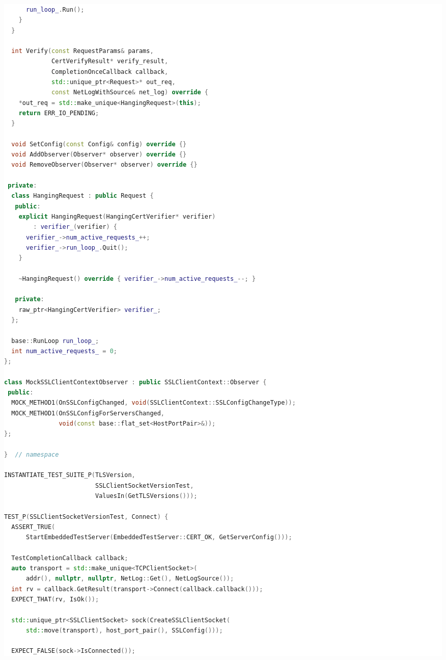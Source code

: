 ```cpp
      run_loop_.Run();
    }
  }

  int Verify(const RequestParams& params,
             CertVerifyResult* verify_result,
             CompletionOnceCallback callback,
             std::unique_ptr<Request>* out_req,
             const NetLogWithSource& net_log) override {
    *out_req = std::make_unique<HangingRequest>(this);
    return ERR_IO_PENDING;
  }

  void SetConfig(const Config& config) override {}
  void AddObserver(Observer* observer) override {}
  void RemoveObserver(Observer* observer) override {}

 private:
  class HangingRequest : public Request {
   public:
    explicit HangingRequest(HangingCertVerifier* verifier)
        : verifier_(verifier) {
      verifier_->num_active_requests_++;
      verifier_->run_loop_.Quit();
    }

    ~HangingRequest() override { verifier_->num_active_requests_--; }

   private:
    raw_ptr<HangingCertVerifier> verifier_;
  };

  base::RunLoop run_loop_;
  int num_active_requests_ = 0;
};

class MockSSLClientContextObserver : public SSLClientContext::Observer {
 public:
  MOCK_METHOD1(OnSSLConfigChanged, void(SSLClientContext::SSLConfigChangeType));
  MOCK_METHOD1(OnSSLConfigForServersChanged,
               void(const base::flat_set<HostPortPair>&));
};

}  // namespace

INSTANTIATE_TEST_SUITE_P(TLSVersion,
                         SSLClientSocketVersionTest,
                         ValuesIn(GetTLSVersions()));

TEST_P(SSLClientSocketVersionTest, Connect) {
  ASSERT_TRUE(
      StartEmbeddedTestServer(EmbeddedTestServer::CERT_OK, GetServerConfig()));

  TestCompletionCallback callback;
  auto transport = std::make_unique<TCPClientSocket>(
      addr(), nullptr, nullptr, NetLog::Get(), NetLogSource());
  int rv = callback.GetResult(transport->Connect(callback.callback()));
  EXPECT_THAT(rv, IsOk());

  std::unique_ptr<SSLClientSocket> sock(CreateSSLClientSocket(
      std::move(transport), host_port_pair(), SSLConfig()));

  EXPECT_FALSE(sock->IsConnected());
```
